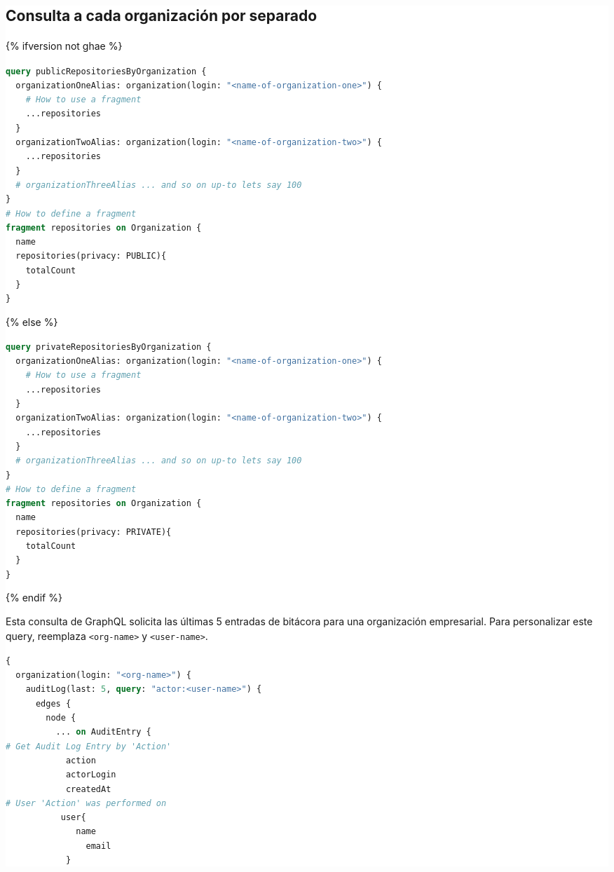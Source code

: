 ## Consulta a cada organización por separado

{% ifversion not ghae %}

```graphql
query publicRepositoriesByOrganization {
  organizationOneAlias: organization(login: "<name-of-organization-one>") {
    # How to use a fragment
    ...repositories
  }
  organizationTwoAlias: organization(login: "<name-of-organization-two>") {
    ...repositories
  }
  # organizationThreeAlias ... and so on up-to lets say 100
}
# How to define a fragment
fragment repositories on Organization {
  name
  repositories(privacy: PUBLIC){
    totalCount
  }
}
```

{% else %}

```graphql
query privateRepositoriesByOrganization {
  organizationOneAlias: organization(login: "<name-of-organization-one>") {
    # How to use a fragment
    ...repositories
  }
  organizationTwoAlias: organization(login: "<name-of-organization-two>") {
    ...repositories
  }
  # organizationThreeAlias ... and so on up-to lets say 100
}
# How to define a fragment
fragment repositories on Organization {
  name
  repositories(privacy: PRIVATE){
    totalCount
  }
}
```

{% endif %}

Esta consulta de GraphQL solicita las últimas 5 entradas de bitácora para una organización empresarial. Para personalizar este query, reemplaza `<org-name>` y `<user-name>`.

```graphql
{
  organization(login: "<org-name>") {
    auditLog(last: 5, query: "actor:<user-name>") {
      edges {
        node {
          ... on AuditEntry {
# Get Audit Log Entry by 'Action'
            action
            actorLogin
            createdAt
# User 'Action' was performed on
           user{
              name
                email
            }
```